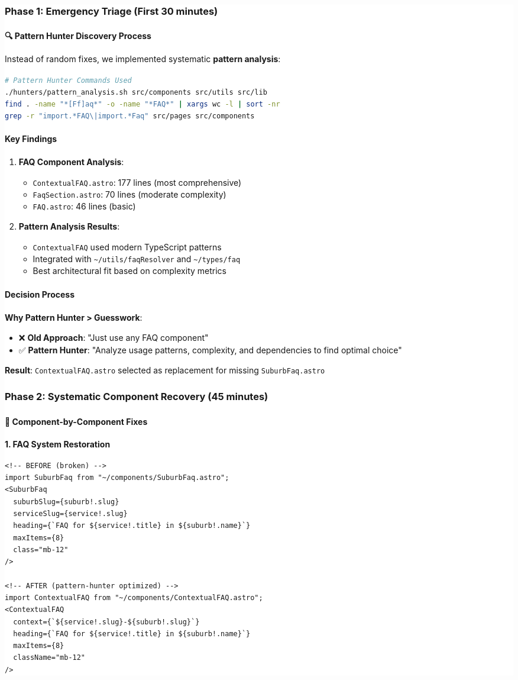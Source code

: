 ### **Phase 1: Emergency Triage (First 30 minutes)**

#### **🔍 Pattern Hunter Discovery Process**
Instead of random fixes, we implemented systematic **pattern analysis**:

```bash
# Pattern Hunter Commands Used
./hunters/pattern_analysis.sh src/components src/utils src/lib
find . -name "*[Ff]aq*" -o -name "*FAQ*" | xargs wc -l | sort -nr
grep -r "import.*FAQ\|import.*Faq" src/pages src/components
```

#### **Key Findings**
1. **FAQ Component Analysis**:
   - `ContextualFAQ.astro`: 177 lines (most comprehensive)
   - `FaqSection.astro`: 70 lines (moderate complexity)
   - `FAQ.astro`: 46 lines (basic)

2. **Pattern Analysis Results**:
   - `ContextualFAQ` used modern TypeScript patterns
   - Integrated with `~/utils/faqResolver` and `~/types/faq`
   - Best architectural fit based on complexity metrics

#### **Decision Process**
**Why Pattern Hunter > Guesswork**:
- ❌ **Old Approach**: "Just use any FAQ component"
- ✅ **Pattern Hunter**: "Analyze usage patterns, complexity, and dependencies to find optimal choice"

**Result**: `ContextualFAQ.astro` selected as replacement for missing `SuburbFaq.astro`

### **Phase 2: Systematic Component Recovery (45 minutes)**

#### **🔧 Component-by-Component Fixes**

**1. FAQ System Restoration**
```astro
<!-- BEFORE (broken) -->
import SuburbFaq from "~/components/SuburbFaq.astro";
<SuburbFaq 
  suburbSlug={suburb!.slug}
  serviceSlug={service!.slug}
  heading={`FAQ for ${service!.title} in ${suburb!.name}`}
  maxItems={8}
  class="mb-12"
/>

<!-- AFTER (pattern-hunter optimized) -->
import ContextualFAQ from "~/components/ContextualFAQ.astro";
<ContextualFAQ 
  context={`${service!.slug}-${suburb!.slug}`}
  heading={`FAQ for ${service!.title} in ${suburb!.name}`}
  maxItems={8}
  className="mb-12"
/>
```
